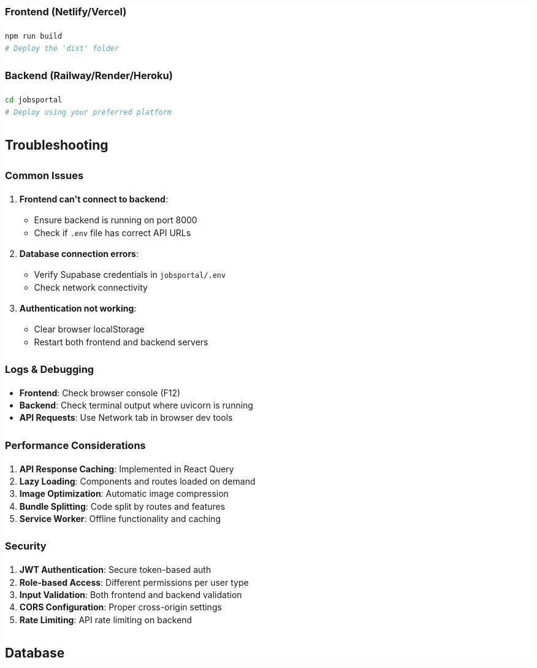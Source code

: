 ### Frontend (Netlify/Vercel)
```bash
npm run build
# Deploy the 'dist' folder
```

### Backend (Railway/Render/Heroku)
```bash
cd jobsportal
# Deploy using your preferred platform
```

## Troubleshooting

### Common Issues

1. **Frontend can't connect to backend**:
   - Ensure backend is running on port 8000
   - Check if `.env` file has correct API URLs

2. **Database connection errors**:
   - Verify Supabase credentials in `jobsportal/.env`
   - Check network connectivity

3. **Authentication not working**:
   - Clear browser localStorage
   - Restart both frontend and backend servers

### Logs & Debugging

- **Frontend**: Check browser console (F12)
- **Backend**: Check terminal output where uvicorn is running
- **API Requests**: Use Network tab in browser dev tools

### Performance Considerations

1. **API Response Caching**: Implemented in React Query
2. **Lazy Loading**: Components and routes loaded on demand
3. **Image Optimization**: Automatic image compression
4. **Bundle Splitting**: Code split by routes and features
5. **Service Worker**: Offline functionality and caching

### Security

1. **JWT Authentication**: Secure token-based auth
2. **Role-based Access**: Different permissions per user type
3. **Input Validation**: Both frontend and backend validation
4. **CORS Configuration**: Proper cross-origin settings
5. **Rate Limiting**: API rate limiting on backend

## Database
